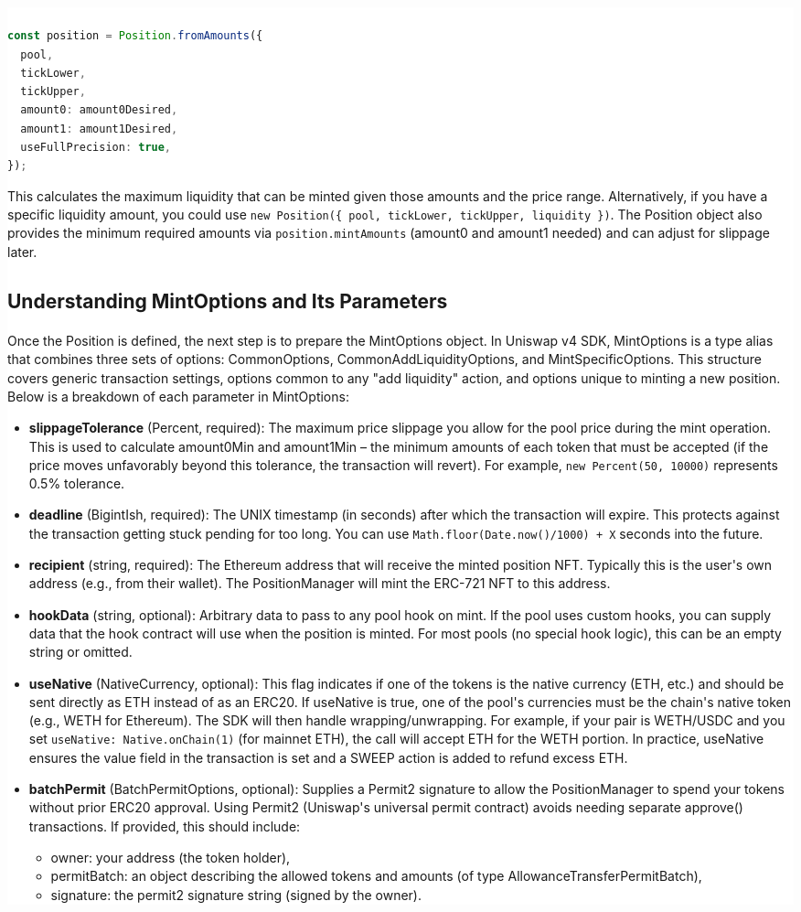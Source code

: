 ```typescript

const position = Position.fromAmounts({
  pool,
  tickLower,
  tickUpper,
  amount0: amount0Desired,
  amount1: amount1Desired,
  useFullPrecision: true,
});
```

This calculates the maximum liquidity that can be minted given those amounts and the price range. Alternatively, if you have a specific liquidity amount, you could use `new Position({ pool, tickLower, tickUpper, liquidity })`. The Position object also provides the minimum required amounts via `position.mintAmounts` (amount0 and amount1 needed) and can adjust for slippage later.

## Understanding MintOptions and Its Parameters

Once the Position is defined, the next step is to prepare the MintOptions object. In Uniswap v4 SDK, MintOptions is a type alias that combines three sets of options: CommonOptions, CommonAddLiquidityOptions, and MintSpecificOptions. This structure covers generic transaction settings, options common to any "add liquidity" action, and options unique to minting a new position. Below is a breakdown of each parameter in MintOptions:

- **slippageTolerance** (Percent, required): The maximum price slippage you allow for the pool price during the mint operation. This is used to calculate amount0Min and amount1Min – the minimum amounts of each token that must be accepted (if the price moves unfavorably beyond this tolerance, the transaction will revert). For example, `new Percent(50, 10000)` represents 0.5% tolerance.

- **deadline** (BigintIsh, required): The UNIX timestamp (in seconds) after which the transaction will expire. This protects against the transaction getting stuck pending for too long. You can use `Math.floor(Date.now()/1000) + X` seconds into the future.

- **recipient** (string, required): The Ethereum address that will receive the minted position NFT. Typically this is the user's own address (e.g., from their wallet). The PositionManager will mint the ERC-721 NFT to this address.

- **hookData** (string, optional): Arbitrary data to pass to any pool hook on mint. If the pool uses custom hooks, you can supply data that the hook contract will use when the position is minted. For most pools (no special hook logic), this can be an empty string or omitted.

- **useNative** (NativeCurrency, optional): This flag indicates if one of the tokens is the native currency (ETH, etc.) and should be sent directly as ETH instead of as an ERC20. If useNative is true, one of the pool's currencies must be the chain's native token (e.g., WETH for Ethereum). The SDK will then handle wrapping/unwrapping. For example, if your pair is WETH/USDC and you set `useNative: Native.onChain(1)` (for mainnet ETH), the call will accept ETH for the WETH portion. In practice, useNative ensures the value field in the transaction is set and a SWEEP action is added to refund excess ETH.

- **batchPermit** (BatchPermitOptions, optional): Supplies a Permit2 signature to allow the PositionManager to spend your tokens without prior ERC20 approval. Using Permit2 (Uniswap's universal permit contract) avoids needing separate approve() transactions. If provided, this should include:

  - owner: your address (the token holder),
  - permitBatch: an object describing the allowed tokens and amounts (of type AllowanceTransferPermitBatch),
  - signature: the permit2 signature string (signed by the owner).

